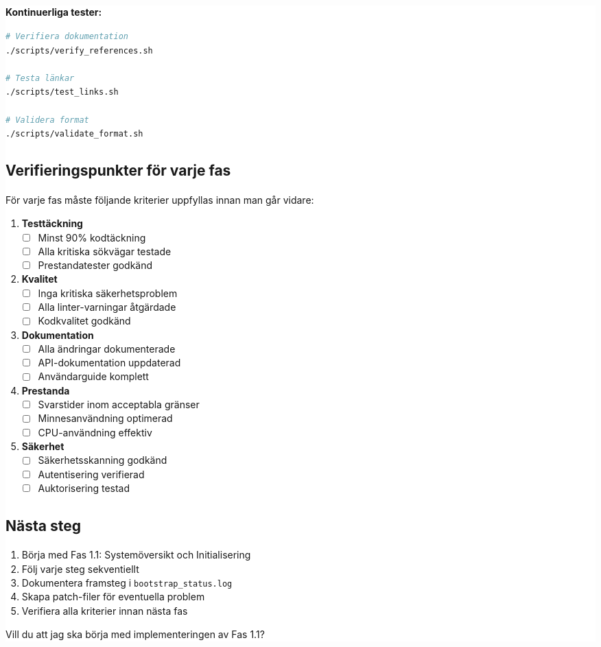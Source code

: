**Kontinuerliga tester:**
```bash
# Verifiera dokumentation
./scripts/verify_references.sh

# Testa länkar
./scripts/test_links.sh

# Validera format
./scripts/validate_format.sh
```

## Verifieringspunkter för varje fas

För varje fas måste följande kriterier uppfyllas innan man går vidare:

1. **Testtäckning**
   - [ ] Minst 90% kodtäckning
   - [ ] Alla kritiska sökvägar testade
   - [ ] Prestandatester godkänd

2. **Kvalitet**
   - [ ] Inga kritiska säkerhetsproblem
   - [ ] Alla linter-varningar åtgärdade
   - [ ] Kodkvalitet godkänd

3. **Dokumentation**
   - [ ] Alla ändringar dokumenterade
   - [ ] API-dokumentation uppdaterad
   - [ ] Användarguide komplett

4. **Prestanda**
   - [ ] Svarstider inom acceptabla gränser
   - [ ] Minnesanvändning optimerad
   - [ ] CPU-användning effektiv

5. **Säkerhet**
   - [ ] Säkerhetsskanning godkänd
   - [ ] Autentisering verifierad
   - [ ] Auktorisering testad

## Nästa steg

1. Börja med Fas 1.1: Systemöversikt och Initialisering
2. Följ varje steg sekventiellt
3. Dokumentera framsteg i `bootstrap_status.log`
4. Skapa patch-filer för eventuella problem
5. Verifiera alla kriterier innan nästa fas

Vill du att jag ska börja med implementeringen av Fas 1.1? 